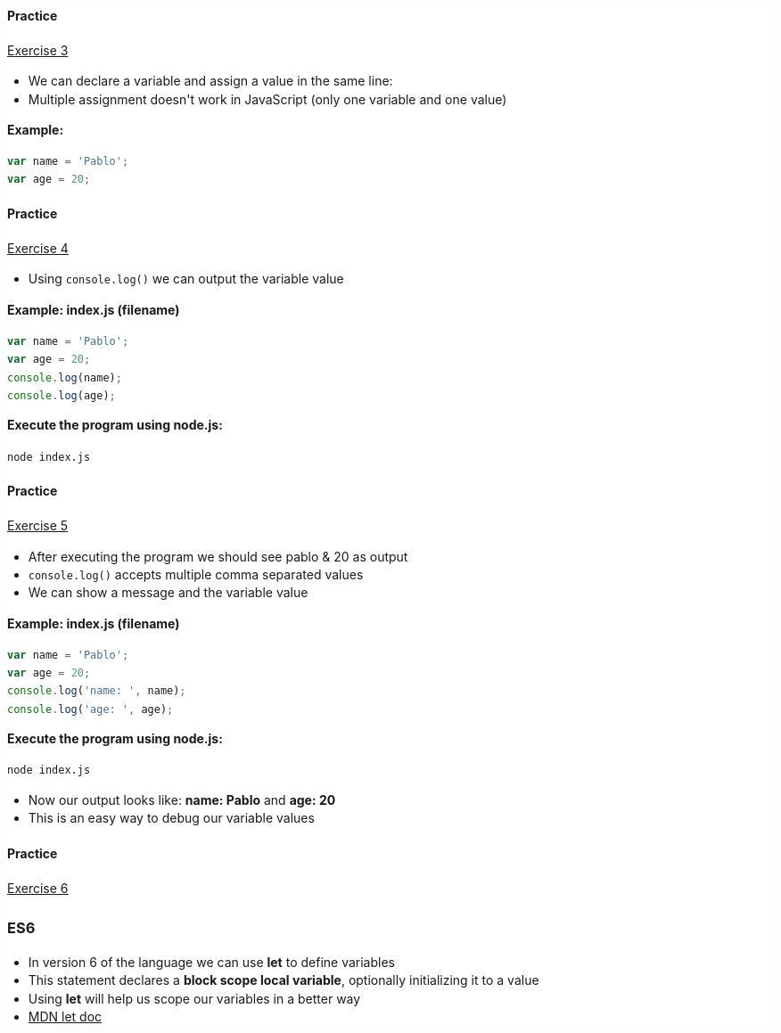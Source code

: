 #### Practice
[Exercise 3](./exercises/js/ex_3.md)

* We can declare a variable and assign a value in the same line:
* Multiple assignment doesn't work in JavaScript (only one variable and one value)

**Example:**
```js
var name = 'Pablo';
var age = 20;
```

#### Practice
[Exercise 4](./exercises/js/ex_4.md)

* Using `console.log()` we can output the variable value

**Example: index.js (filename)**
```js
var name = 'Pablo';
var age = 20;
console.log(name);
console.log(age);
```

**Execute the program using node.js:**
```bash
node index.js
```

#### Practice
[Exercise 5](./exercises/js/ex_5.md)

* After executing the program we should see pablo & 20 as output
* `console.log()` accepts multiple comma separated values 
* We can show a message and the variable value

**Example: index.js (filename)**
```js
var name = 'Pablo';
var age = 20;
console.log('name: ', name);
console.log('age: ', age);
```

**Execute the program using node.js:**
```bash
node index.js
```

* Now our output looks like: **name: Pablo** and **age: 20**
* This is an easy way to debug our variable values

#### Practice
[Exercise 6](./exercises/js/ex_6.md)

### ES6
* In version 6 of the language we can use **let** to define variables
* This statement declares a **block scope local variable**, optionally initializing it to a value
* Using **let** will help us scope our variables in a better way
* [MDN let doc](https://developer.mozilla.org/en-US/docs/Web/JavaScript/Reference/Statements/let)
